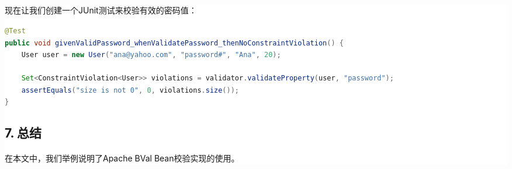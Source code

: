 现在让我们创建一个JUnit测试来校验有效的密码值：

```java
@Test
public void givenValidPassword_whenValidatePassword_thenNoConstraintViolation() {
    User user = new User("ana@yahoo.com", "password#", "Ana", 20);
		
    Set<ConstraintViolation<User>> violations = validator.validateProperty(user, "password");
    assertEquals("size is not 0", 0, violations.size());
}
```

## 7. 总结

在本文中，我们举例说明了Apache BVal Bean校验实现的使用。